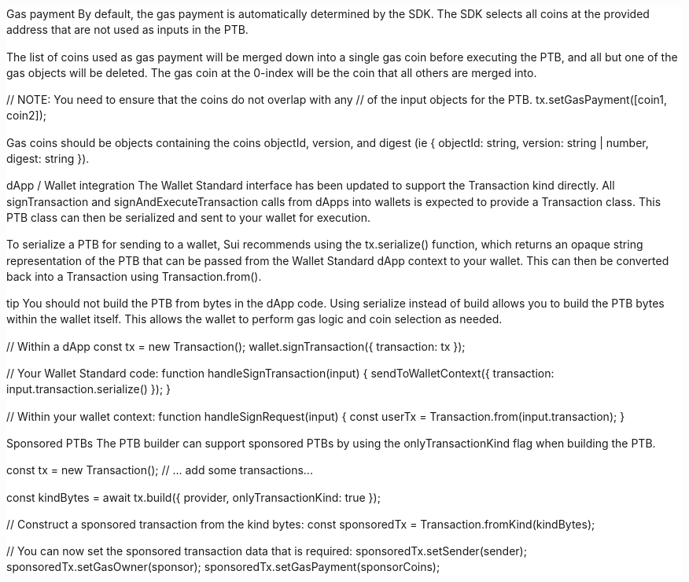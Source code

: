 Gas payment
By default, the gas payment is automatically determined by the SDK. The SDK selects all coins at the provided address that are not used as inputs in the PTB.

The list of coins used as gas payment will be merged down into a single gas coin before executing the PTB, and all but one of the gas objects will be deleted. The gas coin at the 0-index will be the coin that all others are merged into.

// NOTE: You need to ensure that the coins do not overlap with any
// of the input objects for the PTB.
tx.setGasPayment([coin1, coin2]);

Gas coins should be objects containing the coins objectId, version, and digest (ie { objectId: string, version: string | number, digest: string }).

dApp / Wallet integration
The Wallet Standard interface has been updated to support the Transaction kind directly. All signTransaction and signAndExecuteTransaction calls from dApps into wallets is expected to provide a Transaction class. This PTB class can then be serialized and sent to your wallet for execution.

To serialize a PTB for sending to a wallet, Sui recommends using the tx.serialize() function, which returns an opaque string representation of the PTB that can be passed from the Wallet Standard dApp context to your wallet. This can then be converted back into a Transaction using Transaction.from().

tip
You should not build the PTB from bytes in the dApp code. Using serialize instead of build allows you to build the PTB bytes within the wallet itself. This allows the wallet to perform gas logic and coin selection as needed.

// Within a dApp
const tx = new Transaction();
wallet.signTransaction({ transaction: tx });

// Your Wallet Standard code:
function handleSignTransaction(input) {
	sendToWalletContext({ transaction: input.transaction.serialize() });
}

// Within your wallet context:
function handleSignRequest(input) {
	const userTx = Transaction.from(input.transaction);
}

Sponsored PTBs
The PTB builder can support sponsored PTBs by using the onlyTransactionKind flag when building the PTB.

const tx = new Transaction();
// ... add some transactions...

const kindBytes = await tx.build({ provider, onlyTransactionKind: true });

// Construct a sponsored transaction from the kind bytes:
const sponsoredTx = Transaction.fromKind(kindBytes);

// You can now set the sponsored transaction data that is required:
sponsoredTx.setSender(sender);
sponsoredTx.setGasOwner(sponsor);
sponsoredTx.setGasPayment(sponsorCoins);
